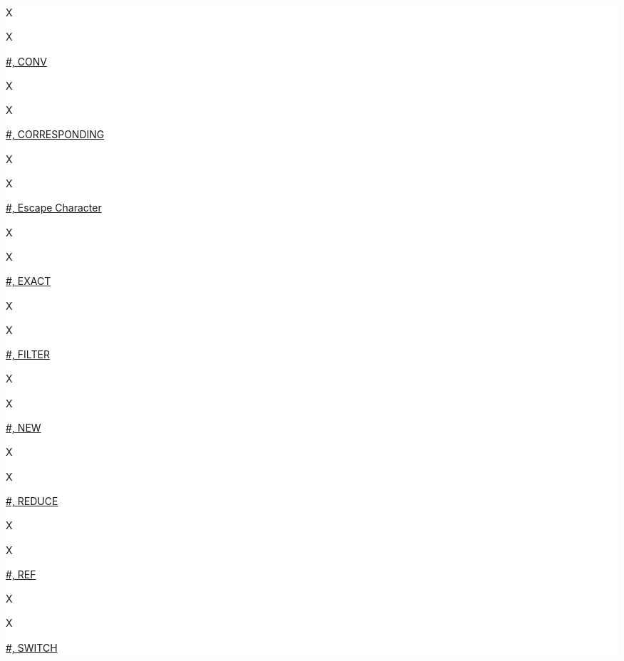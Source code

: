 X

X

[#, CONV](https://help.sap.com/doc/abapdocu_latest_index_htm/latest/en-US/abenconstructor_expression_conv.htm)

X

X

[#, CORRESPONDING](https://help.sap.com/doc/abapdocu_latest_index_htm/latest/en-US/abenconstructor_expr_corresponding.htm)

X

X

[#, Escape Character](https://help.sap.com/doc/abapdocu_latest_index_htm/latest/en-US/abenlogexp_strings.htm)

X

X

[#, EXACT](https://help.sap.com/doc/abapdocu_latest_index_htm/latest/en-US/abenconstructor_expression_exact.htm)

X

X

[#, FILTER](https://help.sap.com/doc/abapdocu_latest_index_htm/latest/en-US/abenconstructor_expression_filter.htm)

X

X

[#, NEW](https://help.sap.com/doc/abapdocu_latest_index_htm/latest/en-US/abenconstructor_expression_new.htm)

X

X

[#, REDUCE](https://help.sap.com/doc/abapdocu_latest_index_htm/latest/en-US/abenconstructor_expression_reduce.htm)

X

X

[#, REF](https://help.sap.com/doc/abapdocu_latest_index_htm/latest/en-US/abenconstructor_expression_ref.htm)

X

X

[#, SWITCH](https://help.sap.com/doc/abapdocu_latest_index_htm/latest/en-US/abenconditional_expression_switch.htm)
